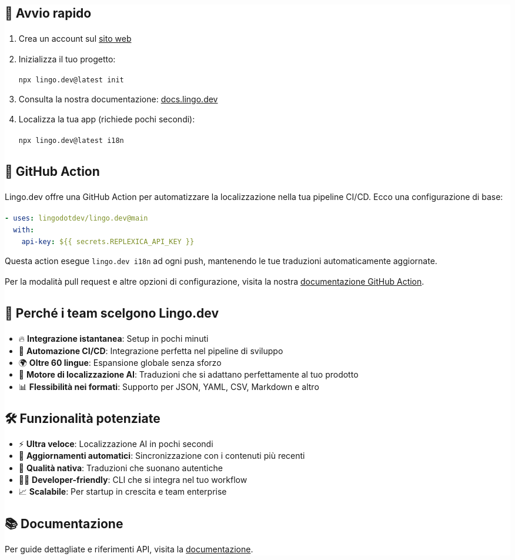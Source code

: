 ## 💫 Avvio rapido

1. Crea un account sul [sito web](https://lingo.dev)

2. Inizializza il tuo progetto:

   ```bash
   npx lingo.dev@latest init
   ```

3. Consulta la nostra documentazione: [docs.lingo.dev](https://docs.lingo.dev)

4. Localizza la tua app (richiede pochi secondi):
   ```bash
   npx lingo.dev@latest i18n
   ```

## 🤖 GitHub Action

Lingo.dev offre una GitHub Action per automatizzare la localizzazione nella tua pipeline CI/CD. Ecco una configurazione di base:

```yaml
- uses: lingodotdev/lingo.dev@main
  with:
    api-key: ${{ secrets.REPLEXICA_API_KEY }}
```

Questa action esegue `lingo.dev i18n` ad ogni push, mantenendo le tue traduzioni automaticamente aggiornate.

Per la modalità pull request e altre opzioni di configurazione, visita la nostra [documentazione GitHub Action](https://docs.lingo.dev/setup/gha).

## 🥇 Perché i team scelgono Lingo.dev

- 🔥 **Integrazione istantanea**: Setup in pochi minuti
- 🔄 **Automazione CI/CD**: Integrazione perfetta nel pipeline di sviluppo
- 🌍 **Oltre 60 lingue**: Espansione globale senza sforzo
- 🧠 **Motore di localizzazione AI**: Traduzioni che si adattano perfettamente al tuo prodotto
- 📊 **Flessibilità nei formati**: Supporto per JSON, YAML, CSV, Markdown e altro

## 🛠️ Funzionalità potenziate

- ⚡️ **Ultra veloce**: Localizzazione AI in pochi secondi
- 🔄 **Aggiornamenti automatici**: Sincronizzazione con i contenuti più recenti
- 🌟 **Qualità nativa**: Traduzioni che suonano autentiche
- 👨‍💻 **Developer-friendly**: CLI che si integra nel tuo workflow
- 📈 **Scalabile**: Per startup in crescita e team enterprise

## 📚 Documentazione

Per guide dettagliate e riferimenti API, visita la [documentazione](https://lingo.dev/go/docs).
